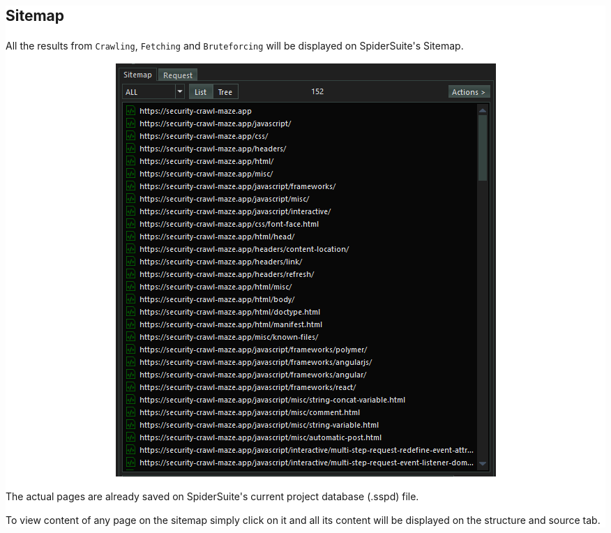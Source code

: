 ## **Sitemap**

All the results from `Crawling`, `Fetching` and `Bruteforcing` will be displayed on SpiderSuite's Sitemap.

<center><img src="/ssuite/docs/res/crawling_sitemap.png"></center>

The actual pages are already saved on SpiderSuite's current project database (.sspd) file.

To view content of any page on the sitemap simply click on it and all its content will be displayed on the structure and source tab.
